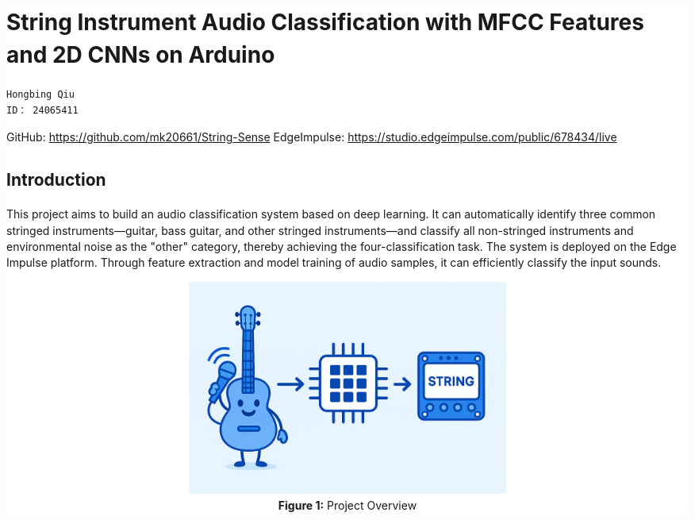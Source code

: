 # String Instrument Audio Classification with MFCC Features and 2D CNNs on Arduino

```
Hongbing Qiu
ID： 24065411
```
GitHub: https://github.com/mk20661/String-Sense
EdgeImpulse: https://studio.edgeimpulse.com/public/678434/live 

## Introduction

This project aims to build an audio classification system based on deep learning. It can automatically identify three common stringed instruments—guitar, bass guitar, and other stringed instruments—and classify all non-stringed instruments and environmental noise as the "other" category, thereby achieving the four-classification task. The system is deployed on the Edge Impulse platform. Through feature extraction and model training of audio samples, it can efficiently classify the input sounds.

<p align="center">
  <img src="./img/project.png" alt="data collect" width="400"/><br/>
  <b>Figure 1:</b> Project Overview
</p>
